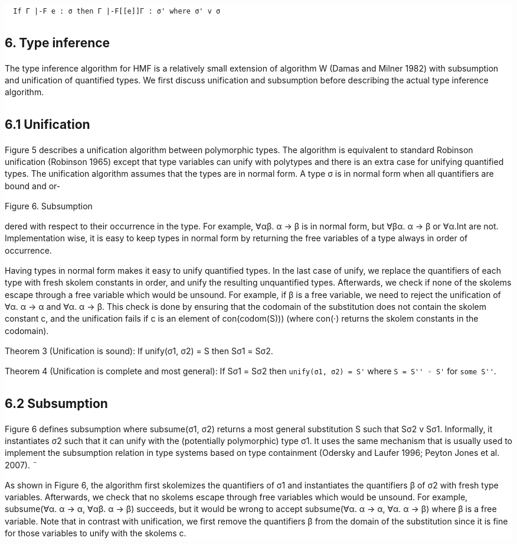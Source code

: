       If Γ |-F e : σ then Γ |-F[[e]]Γ : σ' where σ' v σ

## 6. Type inference

  The type inference algorithm for HMF is a relatively small extension
  of algorithm W (Damas and Milner 1982) with subsumption
  and unification of quantified types. We first discuss unification and
  subsumption before describing the actual type inference algorithm.

## 6.1 Unification

  Figure 5 describes a unification algorithm between polymorphic
  types. The algorithm is equivalent to standard Robinson unification
  (Robinson 1965) except that type variables can unify with polytypes
  and there is an extra case for unifying quantified types. The
  unification algorithm assumes that the types are in normal form. A
  type σ is in normal form when all quantifiers are bound and or-




  Figure 6. Subsumption

  dered with respect to their occurrence in the type. For example,
  ∀αβ. α → β is in normal form, but ∀βα. α → β or ∀α.Int are
  not. Implementation wise, it is easy to keep types in normal form by
  returning the free variables of a type always in order of occurrence.

  Having types in normal form makes it easy to unify quantified
  types. In the last case of unify, we replace the quantifiers of each
  type with fresh skolem constants in order, and unify the resulting
  unquantified types. Afterwards, we check if none of the skolems
  escape through a free variable which would be unsound. For example,
  if β is a free variable, we need to reject the unification of
  ∀α. α → α and ∀α. α → β. This check is done by ensuring that the
  codomain of the substitution does not contain the skolem constant
  c, and the unification fails if c is an element of con(codom(S)))
  (where con(·) returns the skolem constants in the codomain).

  Theorem 3 (Unification is sound): If unify(σ1, σ2) = S then
  Sσ1 = Sσ2.

  Theorem 4 (Unification is complete and most general): If Sσ1 =
  Sσ2 then `unify(σ1, σ2) = S'` where `S = S'' ◦ S'` for `some S''`.

## 6.2 Subsumption

  Figure 6 defines subsumption where subsume(σ1, σ2) returns a
  most general substitution S such that Sσ2 v Sσ1. Informally, it
  instantiates σ2 such that it can unify with the (potentially polymorphic)
  type σ1. It uses the same mechanism that is usually used to
  implement the subsumption relation in type systems based on type
  containment (Odersky and Laufer 1996; Peyton Jones et al. 2007). ¨

  As shown in Figure 6, the algorithm first skolemizes the quantifiers
  of σ1 and instantiates the quantifiers β of σ2 with fresh
  type variables. Afterwards, we check that no skolems escape
  through free variables which would be unsound. For example,
  subsume(∀α. α → α, ∀αβ. α → β) succeeds, but it would be
  wrong to accept subsume(∀α. α → α, ∀α. α → β) where β is a
  free variable. Note that in contrast with unification, we first remove
  the quantifiers β from the domain of the substitution since it is fine
  for those variables to unify with the skolems c.
